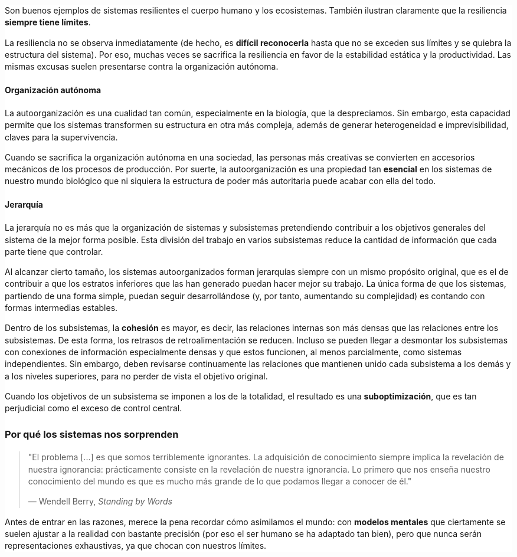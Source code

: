 [^2]: Los fundamentos básicos de los sistemas se explican en el primer capítulo del libro, pero [en esta reseña están muy bien resumidos](https://www.15-15-15.org/webzine/2022/07/02/resena-de-thinking-in-systems-pensar-en-sistemas/).

Son buenos ejemplos de sistemas resilientes el cuerpo humano y los ecosistemas.
También ilustran claramente que la resiliencia **siempre tiene límites**.

La resiliencia no se observa inmediatamente (de hecho, es **difícil reconocerla** hasta que no se exceden sus límites y se quiebra la estructura del sistema).
Por eso, muchas veces se sacrifica la resiliencia en favor de la estabilidad estática y la productividad.
Las mismas excusas suelen presentarse contra la organización autónoma.

#### Organización autónoma
La autoorganización es una cualidad tan común, especialmente en la biología, que la despreciamos.
Sin embargo, esta capacidad permite que los sistemas transformen su estructura en otra más compleja, además de generar heterogeneidad e imprevisibilidad, claves para la supervivencia.

Cuando se sacrifica la organización autónoma en una sociedad, las personas más creativas se convierten en accesorios mecánicos de los procesos de producción.
Por suerte, la autoorganización es una propiedad tan **esencial** en los sistemas de nuestro mundo biológico que ni siquiera la estructura de poder más autoritaria puede acabar con ella del todo.

#### Jerarquía

La jerarquía no es más que la organización de sistemas y subsistemas pretendiendo contribuir a los objetivos generales del sistema de la mejor forma posible.
Esta división del trabajo en varios subsistemas reduce la cantidad de información que cada parte tiene que controlar.

Al alcanzar cierto tamaño, los sistemas autoorganizados forman jerarquías siempre con un mismo propósito original, que es el de contribuir a que los estratos inferiores que las han generado puedan hacer mejor su trabajo.
La única forma de que los sistemas, partiendo de una forma simple, puedan seguir desarrollándose (y, por tanto, aumentando su complejidad) es contando con formas intermedias estables.

Dentro de los subsistemas, la **cohesión** es mayor, es decir, las relaciones internas son más densas que las relaciones entre los subsistemas.
De esta forma, los retrasos de retroalimentación se reducen.
Incluso se pueden llegar a desmontar los subsistemas con conexiones de información especialmente densas y que estos funcionen, al menos parcialmente, como sistemas independientes.
Sin embargo, deben revisarse continuamente las relaciones que mantienen unido cada subsistema a los demás y a los niveles superiores, para no perder de vista el objetivo original.

Cuando los objetivos de un subsistema se imponen a los de la totalidad, el resultado es una **suboptimización**, que es tan perjudicial como el exceso de control central.

### Por qué los sistemas nos sorprenden

> "El problema [...] es que somos terriblemente ignorantes.
> La adquisición de conocimiento siempre implica la revelación de nuestra ignorancia:
> prácticamente consiste en la revelación de nuestra ignorancia.
> Lo primero que nos enseña nuestro conocimiento del mundo es que es mucho más grande de lo que podamos llegar a conocer de él."
>
> — Wendell Berry, *Standing by Words*

Antes de entrar en las razones, merece la pena recordar cómo asimilamos el mundo: con **modelos mentales** que ciertamente se suelen ajustar a la realidad con bastante precisión (por eso el ser humano se ha adaptado tan bien), pero que nunca serán representaciones exhaustivas, ya que chocan con nuestros límites.


[^1]: Lo acabé en 2022 pero en realidad no he rematado este post hasta ¡abril de 2023! Vaivenes en mi vida 😊
[^3]: [Thomas Kuhn, *La estructura de las revoluciones científicas*](https://en.wikipedia.org/wiki/The_Structure_of_Scientific_Revolutions)